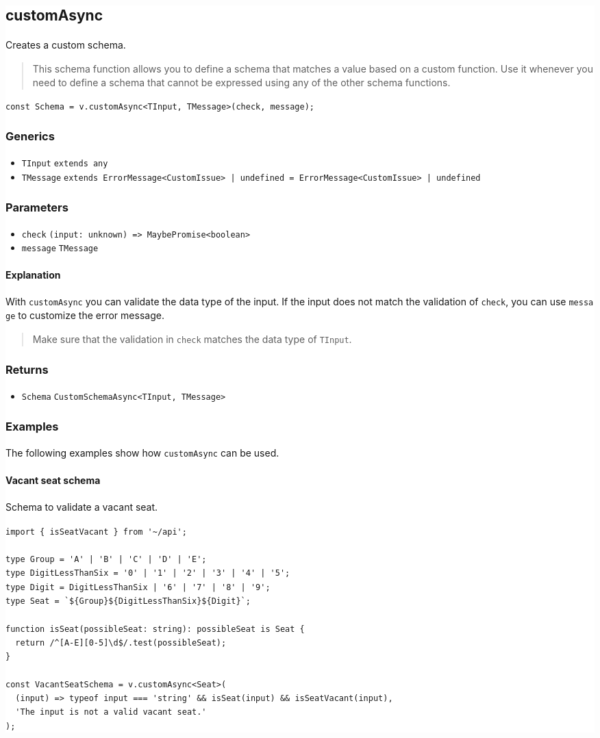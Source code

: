 customAsync
-----------

Creates a custom schema.

> This schema function allows you to define a schema that matches a value based on a custom function. Use it whenever you need to define a schema that cannot be expressed using any of the other schema functions.

    const Schema = v.customAsync<TInput, TMessage>(check, message);
    

### Generics

*   `TInput` `extends any`
*   `TMessage` `extends ErrorMessage<CustomIssue> | undefined = ErrorMessage<CustomIssue> | undefined`

### Parameters

*   `check` `(input: unknown) => MaybePromise<boolean>`
*   `message` `TMessage`

#### Explanation

With `customAsync` you can validate the data type of the input. If the input does not match the validation of `check`, you can use `message` to customize the error message.

> Make sure that the validation in `check` matches the data type of `TInput`.

### Returns

*   `Schema` `CustomSchemaAsync<TInput, TMessage>`

### Examples

The following examples show how `customAsync` can be used.

#### Vacant seat schema

Schema to validate a vacant seat.

    import { isSeatVacant } from '~/api';
    
    type Group = 'A' | 'B' | 'C' | 'D' | 'E';
    type DigitLessThanSix = '0' | '1' | '2' | '3' | '4' | '5';
    type Digit = DigitLessThanSix | '6' | '7' | '8' | '9';
    type Seat = `${Group}${DigitLessThanSix}${Digit}`;
    
    function isSeat(possibleSeat: string): possibleSeat is Seat {
      return /^[A-E][0-5]\d$/.test(possibleSeat);
    }
    
    const VacantSeatSchema = v.customAsync<Seat>(
      (input) => typeof input === 'string' && isSeat(input) && isSeatVacant(input),
      'The input is not a valid vacant seat.'
    );
    